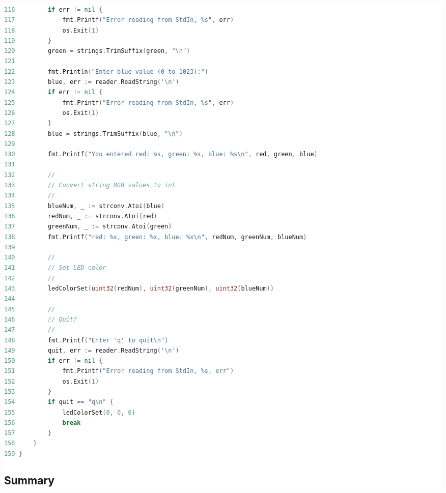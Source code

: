 ```go
116         if err != nil {
117             fmt.Printf("Error reading from StdIn, %s", err)
118             os.Exit(1)
119         }
120         green = strings.TrimSuffix(green, "\n")
121
122         fmt.Println("Enter blue value (0 to 1023):")
123         blue, err := reader.ReadString('\n')
124         if err != nil {
125             fmt.Printf("Error reading from StdIn, %s", err)
126             os.Exit(1)
127         }
128         blue = strings.TrimSuffix(blue, "\n")
129
130         fmt.Printf("You entered red: %s, green: %s, blue: %s\n", red, green, blue)
131
132         //
133         // Convert string RGB values to int
134         //
135         blueNum, _ := strconv.Atoi(blue)
136         redNum, _ := strconv.Atoi(red)
137         greenNum, _ := strconv.Atoi(green)
138         fmt.Printf("red: %x, green: %x, blue: %x\n", redNum, greenNum, blueNum)
139
140         //
141         // Set LED color
142         //
143         ledColorSet(uint32(redNum), uint32(greenNum), uint32(blueNum))
144
145         //
146         // Quit?
147         //
148         fmt.Printf("Enter 'q' to quit\n")
149         quit, err := reader.ReadString('\n')
150         if err != nil {
151             fmt.Printf("Error reading from StdIn, %s, err")
152             os.Exit(1)
153         }
154         if quit == "q\n" {
155             ledColorSet(0, 0, 0)
156             break
157         }
158     }
159 }
```

## Summary

[^1]: The Raspberry Pi's GPIO PWM pins can also be configured and non-PWM pins.
[^2]: The [full Broadcom spec for the BCM2835](https://www.raspberrypi.org/app/uploads/2012/02/BCM2835-ARM-Peripherals.pdf), starting at page 138, for more details about how PWM is implemented on the BCM2835.
[^3]: There's a detailed discussion about [Which pin(s) on RPi 3B is PWM capable](https://www.raspberrypi.org/forums/viewtopic.php?t=150254). Specifically regarding the effect of sharing 2 PWM channels for 4 PWM pins. The Broadcom spec[^2] also discusses this in section 9.4 on page 139, but in a less obvious way.

